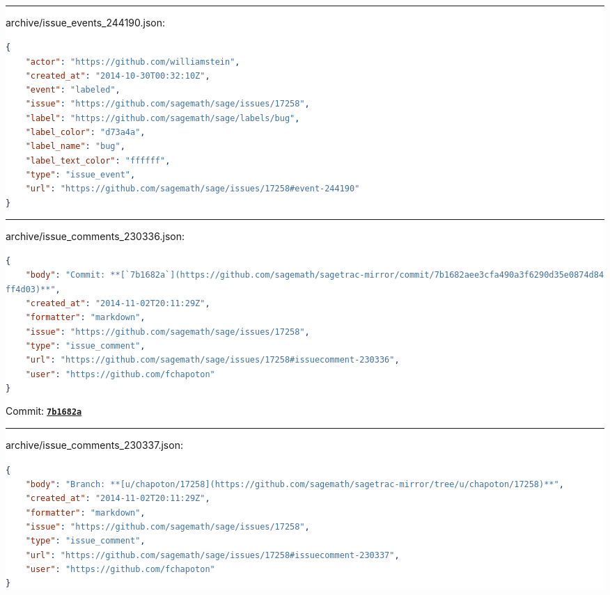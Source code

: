 

---

archive/issue_events_244190.json:
```json
{
    "actor": "https://github.com/williamstein",
    "created_at": "2014-10-30T00:32:10Z",
    "event": "labeled",
    "issue": "https://github.com/sagemath/sage/issues/17258",
    "label": "https://github.com/sagemath/sage/labels/bug",
    "label_color": "d73a4a",
    "label_name": "bug",
    "label_text_color": "ffffff",
    "type": "issue_event",
    "url": "https://github.com/sagemath/sage/issues/17258#event-244190"
}
```



---

archive/issue_comments_230336.json:
```json
{
    "body": "Commit: **[`7b1682a`](https://github.com/sagemath/sagetrac-mirror/commit/7b1682aee3cfa490a3f6290d35e0874d84ff4d03)**",
    "created_at": "2014-11-02T20:11:29Z",
    "formatter": "markdown",
    "issue": "https://github.com/sagemath/sage/issues/17258",
    "type": "issue_comment",
    "url": "https://github.com/sagemath/sage/issues/17258#issuecomment-230336",
    "user": "https://github.com/fchapoton"
}
```

Commit: **[`7b1682a`](https://github.com/sagemath/sagetrac-mirror/commit/7b1682aee3cfa490a3f6290d35e0874d84ff4d03)**



---

archive/issue_comments_230337.json:
```json
{
    "body": "Branch: **[u/chapoton/17258](https://github.com/sagemath/sagetrac-mirror/tree/u/chapoton/17258)**",
    "created_at": "2014-11-02T20:11:29Z",
    "formatter": "markdown",
    "issue": "https://github.com/sagemath/sage/issues/17258",
    "type": "issue_comment",
    "url": "https://github.com/sagemath/sage/issues/17258#issuecomment-230337",
    "user": "https://github.com/fchapoton"
}
```
